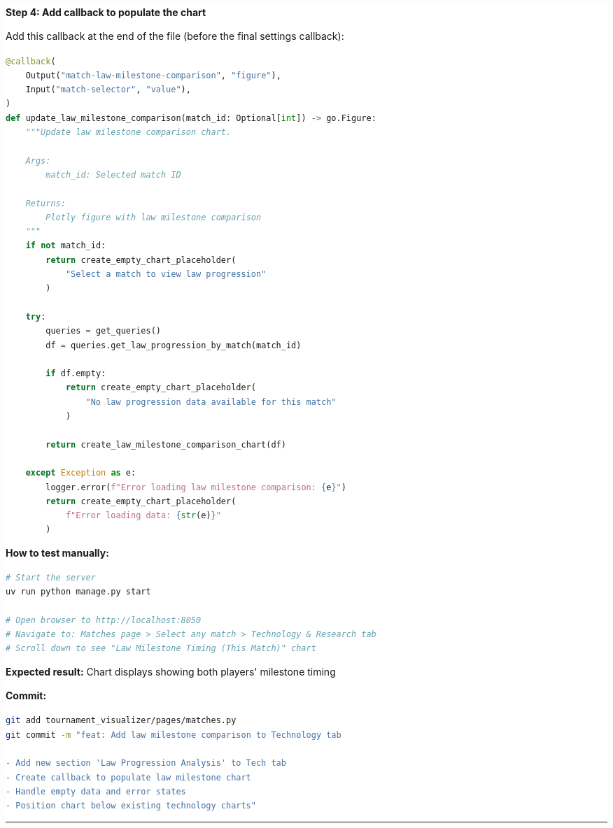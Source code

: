 **Step 4: Add callback to populate the chart**

Add this callback at the end of the file (before the final settings callback):

```python
@callback(
    Output("match-law-milestone-comparison", "figure"),
    Input("match-selector", "value"),
)
def update_law_milestone_comparison(match_id: Optional[int]) -> go.Figure:
    """Update law milestone comparison chart.

    Args:
        match_id: Selected match ID

    Returns:
        Plotly figure with law milestone comparison
    """
    if not match_id:
        return create_empty_chart_placeholder(
            "Select a match to view law progression"
        )

    try:
        queries = get_queries()
        df = queries.get_law_progression_by_match(match_id)

        if df.empty:
            return create_empty_chart_placeholder(
                "No law progression data available for this match"
            )

        return create_law_milestone_comparison_chart(df)

    except Exception as e:
        logger.error(f"Error loading law milestone comparison: {e}")
        return create_empty_chart_placeholder(
            f"Error loading data: {str(e)}"
        )
```

**How to test manually:**
```bash
# Start the server
uv run python manage.py start

# Open browser to http://localhost:8050
# Navigate to: Matches page > Select any match > Technology & Research tab
# Scroll down to see "Law Milestone Timing (This Match)" chart
```

**Expected result:** Chart displays showing both players' milestone timing

**Commit:**
```bash
git add tournament_visualizer/pages/matches.py
git commit -m "feat: Add law milestone comparison to Technology tab

- Add new section 'Law Progression Analysis' to Tech tab
- Create callback to populate law milestone chart
- Handle empty data and error states
- Position chart below existing technology charts"
```

---